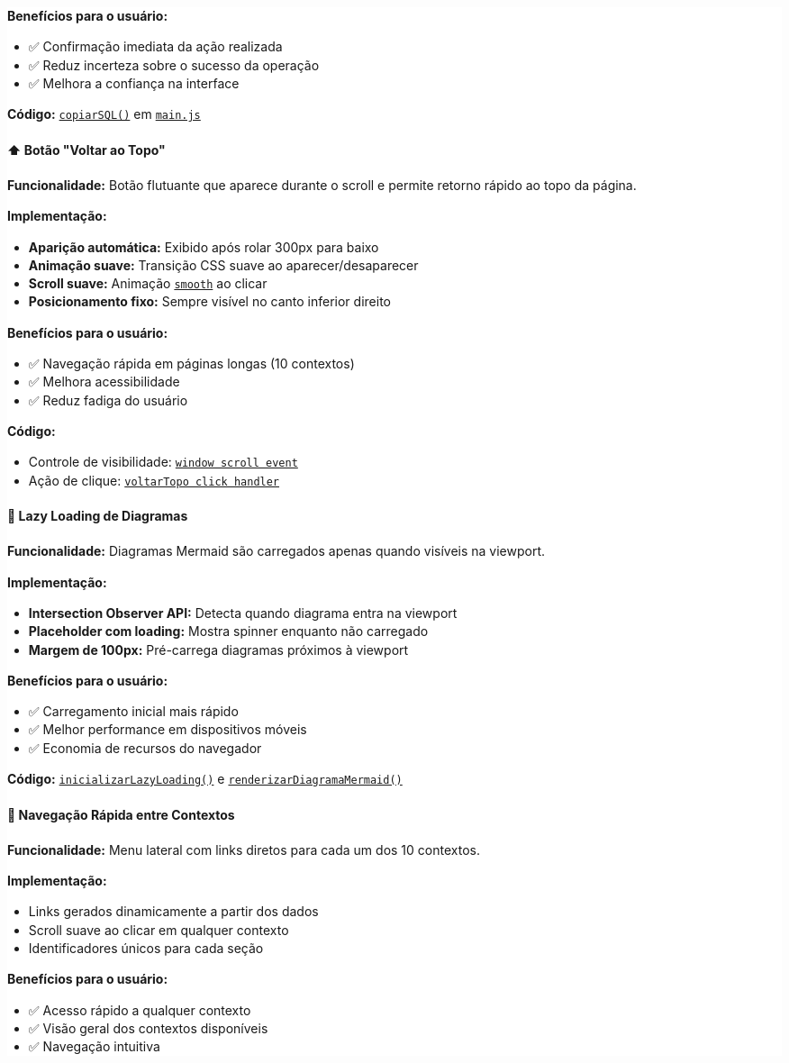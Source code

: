 **Benefícios para o usuário:**
- ✅ Confirmação imediata da ação realizada
- ✅ Reduz incerteza sobre o sucesso da operação
- ✅ Melhora a confiança na interface

**Código:** [`copiarSQL()`](pagina/js/main.js:379) em [`main.js`](pagina/js/main.js:1)

#### ⬆️ Botão "Voltar ao Topo"

**Funcionalidade:** Botão flutuante que aparece durante o scroll e permite retorno rápido ao topo da página.

**Implementação:**
- **Aparição automática:** Exibido após rolar 300px para baixo
- **Animação suave:** Transição CSS suave ao aparecer/desaparecer
- **Scroll suave:** Animação [`smooth`](pagina/js/main.js:541) ao clicar
- **Posicionamento fixo:** Sempre visível no canto inferior direito

**Benefícios para o usuário:**
- ✅ Navegação rápida em páginas longas (10 contextos)
- ✅ Melhora acessibilidade
- ✅ Reduz fadiga do usuário

**Código:**
- Controle de visibilidade: [`window scroll event`](pagina/js/main.js:521)
- Ação de clique: [`voltarTopo click handler`](pagina/js/main.js:540)

#### 🔄 Lazy Loading de Diagramas

**Funcionalidade:** Diagramas Mermaid são carregados apenas quando visíveis na viewport.

**Implementação:**
- **Intersection Observer API:** Detecta quando diagrama entra na viewport
- **Placeholder com loading:** Mostra spinner enquanto não carregado
- **Margem de 100px:** Pré-carrega diagramas próximos à viewport

**Benefícios para o usuário:**
- ✅ Carregamento inicial mais rápido
- ✅ Melhor performance em dispositivos móveis
- ✅ Economia de recursos do navegador

**Código:** [`inicializarLazyLoading()`](pagina/js/main.js:208) e [`renderizarDiagramaMermaid()`](pagina/js/main.js:236)

#### 🎯 Navegação Rápida entre Contextos

**Funcionalidade:** Menu lateral com links diretos para cada um dos 10 contextos.

**Implementação:**
- Links gerados dinamicamente a partir dos dados
- Scroll suave ao clicar em qualquer contexto
- Identificadores únicos para cada seção

**Benefícios para o usuário:**
- ✅ Acesso rápido a qualquer contexto
- ✅ Visão geral dos contextos disponíveis
- ✅ Navegação intuitiva
